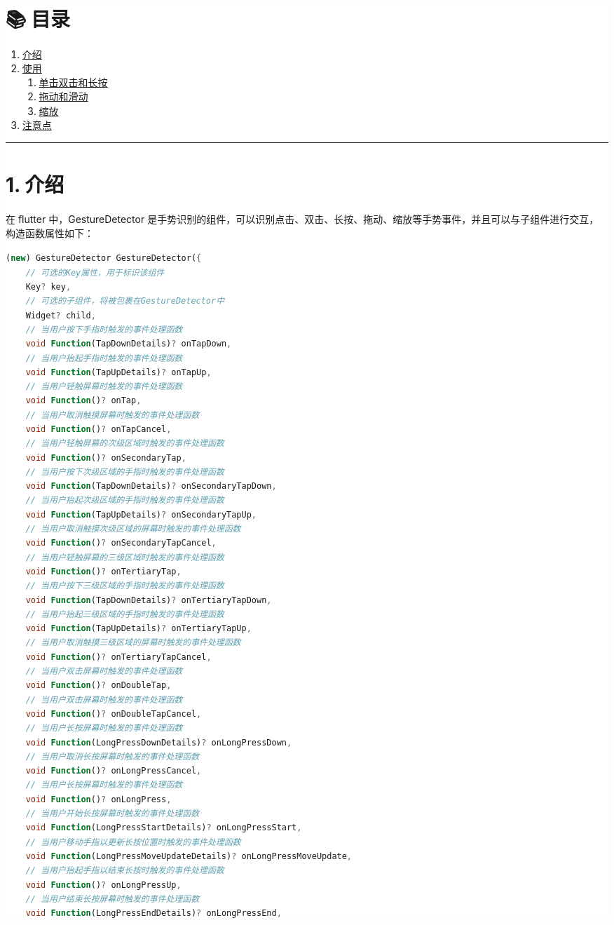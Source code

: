 # 📚 目录

1. [介绍](#1-介绍)
2. [使用](#2-使用)
   1. [单击双击和长按](#2-1-单击双击和长按)
   2. [拖动和滑动](#2-2-拖动和滑动)
   3. [缩放](#2-3-缩放)
3. [注意点](#3-注意点)
---

# 1. 介绍

在 flutter 中，GestureDetector 是手势识别的组件，可以识别点击、双击、长按、拖动、缩放等手势事件，并且可以与子组件进行交互，构造函数属性如下：

```dart
(new) GestureDetector GestureDetector({
    // 可选的Key属性，用于标识该组件
    Key? key,
    // 可选的子组件，将被包裹在GestureDetector中
    Widget? child,
    // 当用户按下手指时触发的事件处理函数
    void Function(TapDownDetails)? onTapDown,
    // 当用户抬起手指时触发的事件处理函数
    void Function(TapUpDetails)? onTapUp,
    // 当用户轻触屏幕时触发的事件处理函数
    void Function()? onTap,
    // 当用户取消触摸屏幕时触发的事件处理函数
    void Function()? onTapCancel,
    // 当用户轻触屏幕的次级区域时触发的事件处理函数
    void Function()? onSecondaryTap,
    // 当用户按下次级区域的手指时触发的事件处理函数
    void Function(TapDownDetails)? onSecondaryTapDown,
    // 当用户抬起次级区域的手指时触发的事件处理函数
    void Function(TapUpDetails)? onSecondaryTapUp,
    // 当用户取消触摸次级区域的屏幕时触发的事件处理函数
    void Function()? onSecondaryTapCancel,
    // 当用户轻触屏幕的三级区域时触发的事件处理函数
    void Function()? onTertiaryTap,
    // 当用户按下三级区域的手指时触发的事件处理函数
    void Function(TapDownDetails)? onTertiaryTapDown,
    // 当用户抬起三级区域的手指时触发的事件处理函数
    void Function(TapUpDetails)? onTertiaryTapUp,
    // 当用户取消触摸三级区域的屏幕时触发的事件处理函数
    void Function()? onTertiaryTapCancel,
    // 当用户双击屏幕时触发的事件处理函数
    void Function()? onDoubleTap,
    // 当用户双击屏幕时触发的事件处理函数
    void Function()? onDoubleTapCancel,
    // 当用户长按屏幕时触发的事件处理函数
    void Function(LongPressDownDetails)? onLongPressDown,
    // 当用户取消长按屏幕时触发的事件处理函数
    void Function()? onLongPressCancel,
    // 当用户长按屏幕时触发的事件处理函数
    void Function()? onLongPress,
    // 当用户开始长按屏幕时触发的事件处理函数
    void Function(LongPressStartDetails)? onLongPressStart,
    // 当用户移动手指以更新长按位置时触发的事件处理函数
    void Function(LongPressMoveUpdateDetails)? onLongPressMoveUpdate,
    // 当用户抬起手指以结束长按时触发的事件处理函数
    void Function()? onLongPressUp,
    // 当用户结束长按屏幕时触发的事件处理函数
    void Function(LongPressEndDetails)? onLongPressEnd,
```